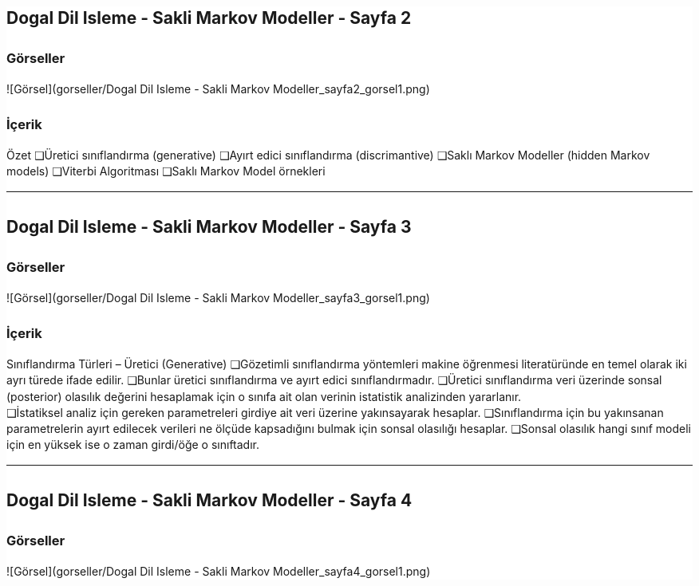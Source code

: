 
## Dogal Dil Isleme - Sakli Markov Modeller - Sayfa 2

### Görseller

![Görsel](gorseller/Dogal Dil Isleme - Sakli Markov Modeller_sayfa2_gorsel1.png)

### İçerik

Özet
❑Üretici sınıflandırma (generative)
❑Ayırt edici sınıflandırma (discrimantive)
❑Saklı Markov Modeller (hidden Markov models)
❑Viterbi Algoritması 
❑Saklı Markov Model örnekleri


---

## Dogal Dil Isleme - Sakli Markov Modeller - Sayfa 3

### Görseller

![Görsel](gorseller/Dogal Dil Isleme - Sakli Markov Modeller_sayfa3_gorsel1.png)

### İçerik

Sınıflandırma Türleri – Üretici (Generative)
❑Gözetimli sınıflandırma yöntemleri makine öğrenmesi literatüründe en temel olarak iki ayrı türede ifade 
edilir.
❑Bunlar üretici sınıflandırma ve ayırt edici sınıflandırmadır.
❑Üretici sınıflandırma veri üzerinde sonsal (posterior) olasılık değerini hesaplamak için o sınıfa ait olan 
verinin istatistik analizinden yararlanır.  
❑İstatiksel analiz için gereken parametreleri girdiye ait veri üzerine yakınsayarak hesaplar. 
❑Sınıflandırma için bu yakınsanan parametrelerin ayırt edilecek verileri ne ölçüde kapsadığını bulmak 
için sonsal olasılığı hesaplar. 
❑Sonsal olasılık hangi sınıf modeli için en yüksek ise o zaman girdi/öğe o sınıftadır.


---

## Dogal Dil Isleme - Sakli Markov Modeller - Sayfa 4

### Görseller

![Görsel](gorseller/Dogal Dil Isleme - Sakli Markov Modeller_sayfa4_gorsel1.png)
